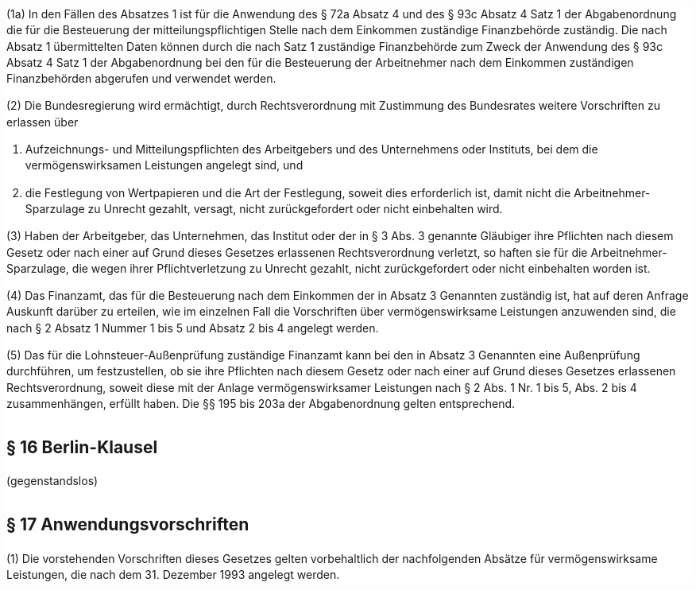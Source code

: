 (1a) In den Fällen des Absatzes 1 ist für die Anwendung des § 72a
Absatz 4 und des § 93c Absatz 4 Satz 1 der Abgabenordnung die für die
Besteuerung der mitteilungspflichtigen Stelle nach dem Einkommen
zuständige Finanzbehörde zuständig. Die nach Absatz 1 übermittelten
Daten können durch die nach Satz 1 zuständige Finanzbehörde zum Zweck
der Anwendung des § 93c Absatz 4 Satz 1 der Abgabenordnung bei den für
die Besteuerung der Arbeitnehmer nach dem Einkommen zuständigen
Finanzbehörden abgerufen und verwendet werden.

(2) Die Bundesregierung wird ermächtigt, durch Rechtsverordnung mit
Zustimmung des Bundesrates weitere Vorschriften zu erlassen über

1.  Aufzeichnungs- und Mitteilungspflichten des Arbeitgebers und des
    Unternehmens oder Instituts, bei dem die vermögenswirksamen Leistungen
    angelegt sind, und


2.  die Festlegung von Wertpapieren und die Art der Festlegung, soweit
    dies erforderlich ist, damit nicht die Arbeitnehmer-Sparzulage zu
    Unrecht gezahlt, versagt, nicht zurückgefordert oder nicht einbehalten
    wird.




(3) Haben der Arbeitgeber, das Unternehmen, das Institut oder der in §
3 Abs. 3 genannte Gläubiger ihre Pflichten nach diesem Gesetz oder
nach einer auf Grund dieses Gesetzes erlassenen Rechtsverordnung
verletzt, so haften sie für die Arbeitnehmer-Sparzulage, die wegen
ihrer Pflichtverletzung zu Unrecht gezahlt, nicht zurückgefordert oder
nicht einbehalten worden ist.

(4) Das Finanzamt, das für die Besteuerung nach dem Einkommen der in
Absatz 3 Genannten zuständig ist, hat auf deren Anfrage Auskunft
darüber zu erteilen, wie im einzelnen Fall die Vorschriften über
vermögenswirksame Leistungen anzuwenden sind, die nach § 2 Absatz 1
Nummer 1 bis 5 und Absatz 2 bis 4 angelegt werden.

(5) Das für die Lohnsteuer-Außenprüfung zuständige Finanzamt kann bei
den in Absatz 3 Genannten eine Außenprüfung durchführen, um
festzustellen, ob sie ihre Pflichten nach diesem Gesetz oder nach
einer auf Grund dieses Gesetzes erlassenen Rechtsverordnung, soweit
diese mit der Anlage vermögenswirksamer Leistungen nach § 2 Abs. 1 Nr.
1 bis 5, Abs. 2 bis 4 zusammenhängen, erfüllt haben. Die §§ 195 bis
203a der Abgabenordnung gelten entsprechend.


## § 16 Berlin-Klausel

(gegenstandslos)


## § 17 Anwendungsvorschriften

(1) Die vorstehenden Vorschriften dieses Gesetzes gelten vorbehaltlich
der nachfolgenden Absätze für vermögenswirksame Leistungen, die nach
dem 31. Dezember 1993 angelegt werden.
